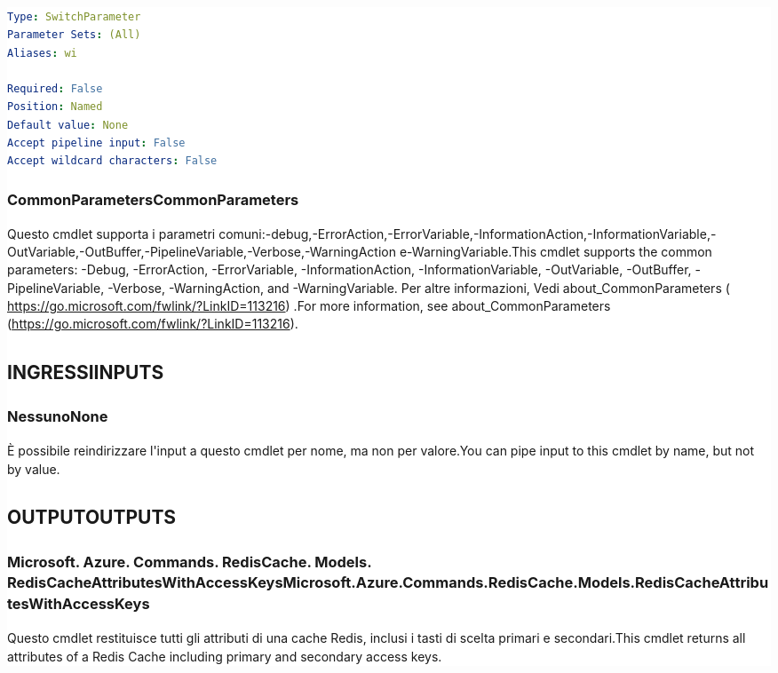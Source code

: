 ```yaml
Type: SwitchParameter
Parameter Sets: (All)
Aliases: wi

Required: False
Position: Named
Default value: None
Accept pipeline input: False
Accept wildcard characters: False
```

### <span data-ttu-id="1bf20-248">CommonParameters</span><span class="sxs-lookup"><span data-stu-id="1bf20-248">CommonParameters</span></span>
<span data-ttu-id="1bf20-249">Questo cmdlet supporta i parametri comuni:-debug,-ErrorAction,-ErrorVariable,-InformationAction,-InformationVariable,-OutVariable,-OutBuffer,-PipelineVariable,-Verbose,-WarningAction e-WarningVariable.</span><span class="sxs-lookup"><span data-stu-id="1bf20-249">This cmdlet supports the common parameters: -Debug, -ErrorAction, -ErrorVariable, -InformationAction, -InformationVariable, -OutVariable, -OutBuffer, -PipelineVariable, -Verbose, -WarningAction, and -WarningVariable.</span></span> <span data-ttu-id="1bf20-250">Per altre informazioni, Vedi about_CommonParameters ( https://go.microsoft.com/fwlink/?LinkID=113216) .</span><span class="sxs-lookup"><span data-stu-id="1bf20-250">For more information, see about_CommonParameters (https://go.microsoft.com/fwlink/?LinkID=113216).</span></span>

## <span data-ttu-id="1bf20-251">INGRESSI</span><span class="sxs-lookup"><span data-stu-id="1bf20-251">INPUTS</span></span>

### <span data-ttu-id="1bf20-252">Nessuno</span><span class="sxs-lookup"><span data-stu-id="1bf20-252">None</span></span>
<span data-ttu-id="1bf20-253">È possibile reindirizzare l'input a questo cmdlet per nome, ma non per valore.</span><span class="sxs-lookup"><span data-stu-id="1bf20-253">You can pipe input to this cmdlet by name, but not by value.</span></span>

## <span data-ttu-id="1bf20-254">OUTPUT</span><span class="sxs-lookup"><span data-stu-id="1bf20-254">OUTPUTS</span></span>

### <span data-ttu-id="1bf20-255">Microsoft. Azure. Commands. RedisCache. Models. RedisCacheAttributesWithAccessKeys</span><span class="sxs-lookup"><span data-stu-id="1bf20-255">Microsoft.Azure.Commands.RedisCache.Models.RedisCacheAttributesWithAccessKeys</span></span>
<span data-ttu-id="1bf20-256">Questo cmdlet restituisce tutti gli attributi di una cache Redis, inclusi i tasti di scelta primari e secondari.</span><span class="sxs-lookup"><span data-stu-id="1bf20-256">This cmdlet returns all attributes of a Redis Cache including primary and secondary access keys.</span></span>
